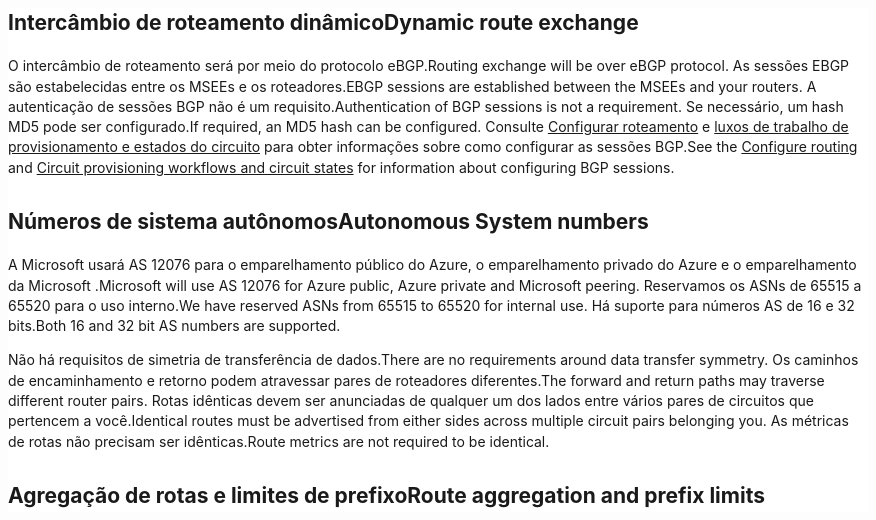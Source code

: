 ## <a name="dynamic-route-exchange"></a><span data-ttu-id="c0e97-170">Intercâmbio de roteamento dinâmico</span><span class="sxs-lookup"><span data-stu-id="c0e97-170">Dynamic route exchange</span></span>

<span data-ttu-id="c0e97-171">O intercâmbio de roteamento será por meio do protocolo eBGP.</span><span class="sxs-lookup"><span data-stu-id="c0e97-171">Routing exchange will be over eBGP protocol.</span></span> <span data-ttu-id="c0e97-172">As sessões EBGP são estabelecidas entre os MSEEs e os roteadores.</span><span class="sxs-lookup"><span data-stu-id="c0e97-172">EBGP sessions are established between the MSEEs and your routers.</span></span> <span data-ttu-id="c0e97-173">A autenticação de sessões BGP não é um requisito.</span><span class="sxs-lookup"><span data-stu-id="c0e97-173">Authentication of BGP sessions is not a requirement.</span></span> <span data-ttu-id="c0e97-174">Se necessário, um hash MD5 pode ser configurado.</span><span class="sxs-lookup"><span data-stu-id="c0e97-174">If required, an MD5 hash can be configured.</span></span> <span data-ttu-id="c0e97-175">Consulte [Configurar roteamento](expressroute-howto-routing-classic.md) e [luxos de trabalho de provisionamento e estados do circuito](expressroute-workflows.md) para obter informações sobre como configurar as sessões BGP.</span><span class="sxs-lookup"><span data-stu-id="c0e97-175">See the [Configure routing](expressroute-howto-routing-classic.md) and [Circuit provisioning workflows and circuit states](expressroute-workflows.md) for information about configuring BGP sessions.</span></span>

## <a name="autonomous-system-numbers"></a><span data-ttu-id="c0e97-176">Números de sistema autônomos</span><span class="sxs-lookup"><span data-stu-id="c0e97-176">Autonomous System numbers</span></span>

<span data-ttu-id="c0e97-177">A Microsoft usará AS 12076 para o emparelhamento público do Azure, o emparelhamento privado do Azure e o emparelhamento da Microsoft .</span><span class="sxs-lookup"><span data-stu-id="c0e97-177">Microsoft will use AS 12076 for Azure public, Azure private and Microsoft peering.</span></span> <span data-ttu-id="c0e97-178">Reservamos os ASNs de 65515 a 65520 para o uso interno.</span><span class="sxs-lookup"><span data-stu-id="c0e97-178">We have reserved ASNs from 65515 to 65520 for internal use.</span></span> <span data-ttu-id="c0e97-179">Há suporte para números AS de 16 e 32 bits.</span><span class="sxs-lookup"><span data-stu-id="c0e97-179">Both 16 and 32 bit AS numbers are supported.</span></span>

<span data-ttu-id="c0e97-180">Não há requisitos de simetria de transferência de dados.</span><span class="sxs-lookup"><span data-stu-id="c0e97-180">There are no requirements around data transfer symmetry.</span></span> <span data-ttu-id="c0e97-181">Os caminhos de encaminhamento e retorno podem atravessar pares de roteadores diferentes.</span><span class="sxs-lookup"><span data-stu-id="c0e97-181">The forward and return paths may traverse different router pairs.</span></span> <span data-ttu-id="c0e97-182">Rotas idênticas devem ser anunciadas de qualquer um dos lados entre vários pares de circuitos que pertencem a você.</span><span class="sxs-lookup"><span data-stu-id="c0e97-182">Identical routes must be advertised from either sides across multiple circuit pairs belonging you.</span></span> <span data-ttu-id="c0e97-183">As métricas de rotas não precisam ser idênticas.</span><span class="sxs-lookup"><span data-stu-id="c0e97-183">Route metrics are not required to be identical.</span></span>

## <a name="route-aggregation-and-prefix-limits"></a><span data-ttu-id="c0e97-184">Agregação de rotas e limites de prefixo</span><span class="sxs-lookup"><span data-stu-id="c0e97-184">Route aggregation and prefix limits</span></span>
